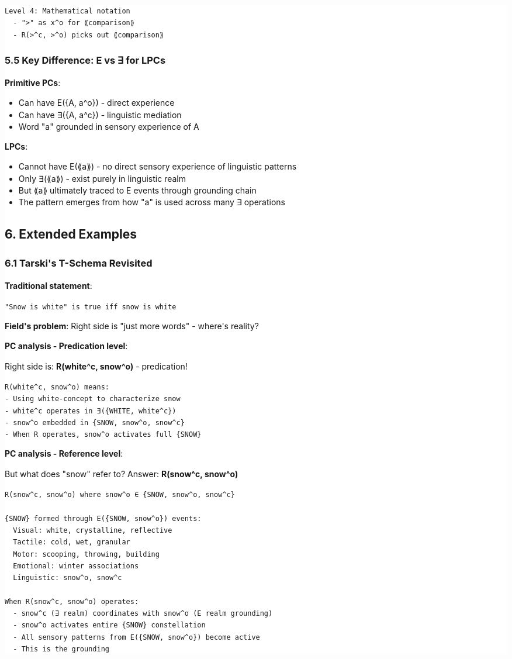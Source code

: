 ```
Level 4: Mathematical notation
  - ">" as x^o for ⟪comparison⟫
  - R(>^c, >^o) picks out ⟪comparison⟫
```

### 5.5 Key Difference: E vs ∃ for LPCs

**Primitive PCs**: 

- Can have E({A, a^o}) - direct experience
- Can have ∃({A, a^c}) - linguistic mediation
- Word "a" grounded in sensory experience of A

**LPCs**:

- Cannot have E(⟪a⟫) - no direct sensory experience of linguistic patterns
- Only ∃(⟪a⟫) - exist purely in linguistic realm
- But ⟪a⟫ ultimately traced to E events through grounding chain
- The pattern emerges from how "a" is used across many ∃ operations

## 6. Extended Examples

### 6.1 Tarski's T-Schema Revisited

**Traditional statement**:

```
"Snow is white" is true iff snow is white
```

**Field's problem**: Right side is "just more words" - where's reality?

**PC analysis - Predication level**:

Right side is: **R(white^c, snow^o)** - predication!

```
R(white^c, snow^o) means:
- Using white-concept to characterize snow
- white^c operates in ∃({WHITE, white^c})
- snow^o embedded in {SNOW, snow^o, snow^c}
- When R operates, snow^o activates full {SNOW}
```

**PC analysis - Reference level**:

But what does "snow" refer to?
Answer: **R(snow^c, snow^o)**

```
R(snow^c, snow^o) where snow^o ∈ {SNOW, snow^o, snow^c}

{SNOW} formed through E({SNOW, snow^o}) events:
  Visual: white, crystalline, reflective
  Tactile: cold, wet, granular
  Motor: scooping, throwing, building
  Emotional: winter associations
  Linguistic: snow^o, snow^c

When R(snow^c, snow^o) operates:
  - snow^c (∃ realm) coordinates with snow^o (E realm grounding)
  - snow^o activates entire {SNOW} constellation
  - All sensory patterns from E({SNOW, snow^o}) become active
  - This is the grounding
```
